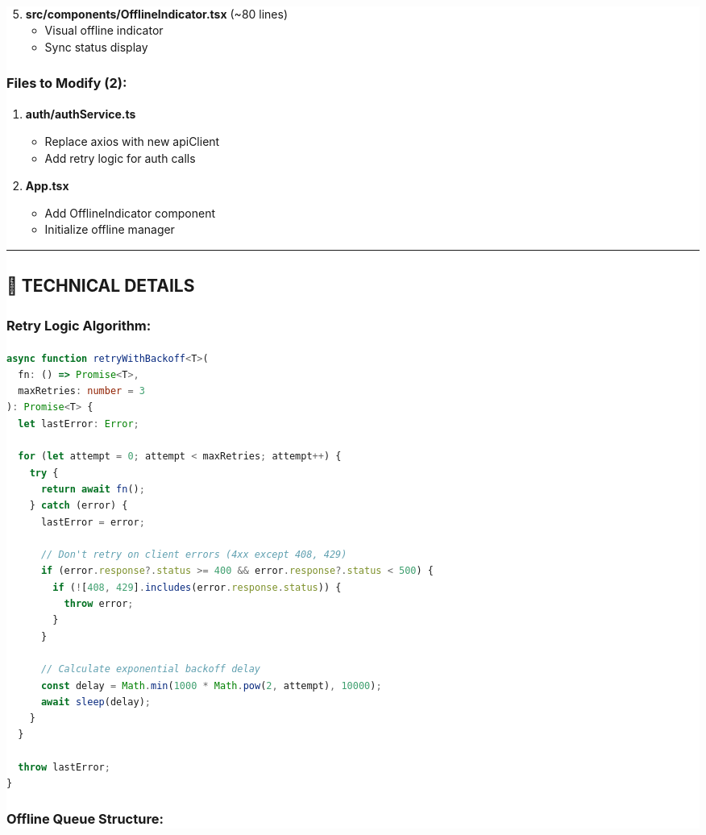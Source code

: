5. **src/components/OfflineIndicator.tsx** (~80 lines)
   - Visual offline indicator
   - Sync status display

### **Files to Modify (2):**

1. **auth/authService.ts**
   - Replace axios with new apiClient
   - Add retry logic for auth calls

2. **App.tsx**
   - Add OfflineIndicator component
   - Initialize offline manager

---

## 🔧 TECHNICAL DETAILS

### **Retry Logic Algorithm:**

```typescript
async function retryWithBackoff<T>(
  fn: () => Promise<T>,
  maxRetries: number = 3
): Promise<T> {
  let lastError: Error;
  
  for (let attempt = 0; attempt < maxRetries; attempt++) {
    try {
      return await fn();
    } catch (error) {
      lastError = error;
      
      // Don't retry on client errors (4xx except 408, 429)
      if (error.response?.status >= 400 && error.response?.status < 500) {
        if (![408, 429].includes(error.response.status)) {
          throw error;
        }
      }
      
      // Calculate exponential backoff delay
      const delay = Math.min(1000 * Math.pow(2, attempt), 10000);
      await sleep(delay);
    }
  }
  
  throw lastError;
}
```

### **Offline Queue Structure:**
